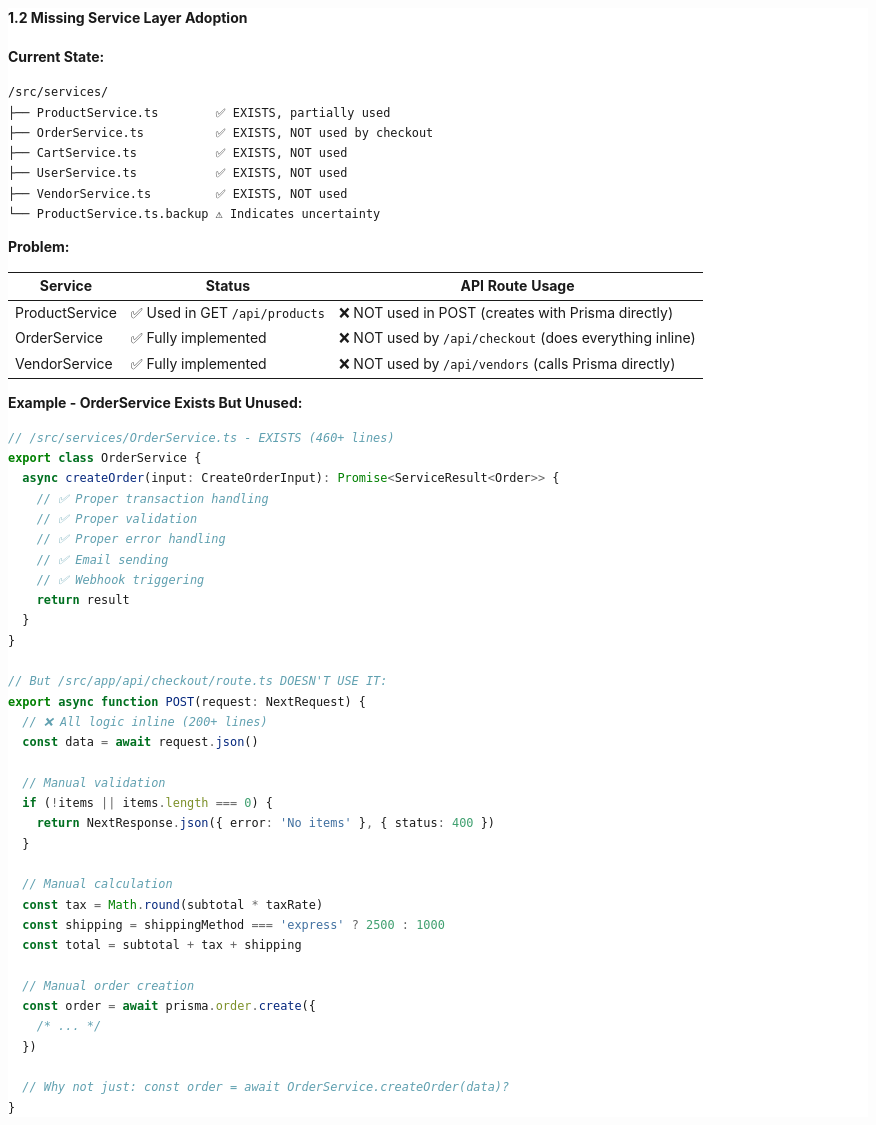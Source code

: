 
#### 1.2 Missing Service Layer Adoption

**Current State:**

```
/src/services/
├── ProductService.ts        ✅ EXISTS, partially used
├── OrderService.ts          ✅ EXISTS, NOT used by checkout
├── CartService.ts           ✅ EXISTS, NOT used
├── UserService.ts           ✅ EXISTS, NOT used
├── VendorService.ts         ✅ EXISTS, NOT used
└── ProductService.ts.backup ⚠️ Indicates uncertainty
```

**Problem:**

| Service        | Status                         | API Route Usage                                         |
| -------------- | ------------------------------ | ------------------------------------------------------- |
| ProductService | ✅ Used in GET `/api/products` | ❌ NOT used in POST (creates with Prisma directly)      |
| OrderService   | ✅ Fully implemented           | ❌ NOT used by `/api/checkout` (does everything inline) |
| VendorService  | ✅ Fully implemented           | ❌ NOT used by `/api/vendors` (calls Prisma directly)   |

**Example - OrderService Exists But Unused:**

```typescript
// /src/services/OrderService.ts - EXISTS (460+ lines)
export class OrderService {
  async createOrder(input: CreateOrderInput): Promise<ServiceResult<Order>> {
    // ✅ Proper transaction handling
    // ✅ Proper validation
    // ✅ Proper error handling
    // ✅ Email sending
    // ✅ Webhook triggering
    return result
  }
}

// But /src/app/api/checkout/route.ts DOESN'T USE IT:
export async function POST(request: NextRequest) {
  // ❌ All logic inline (200+ lines)
  const data = await request.json()

  // Manual validation
  if (!items || items.length === 0) {
    return NextResponse.json({ error: 'No items' }, { status: 400 })
  }

  // Manual calculation
  const tax = Math.round(subtotal * taxRate)
  const shipping = shippingMethod === 'express' ? 2500 : 1000
  const total = subtotal + tax + shipping

  // Manual order creation
  const order = await prisma.order.create({
    /* ... */
  })

  // Why not just: const order = await OrderService.createOrder(data)?
}
```
